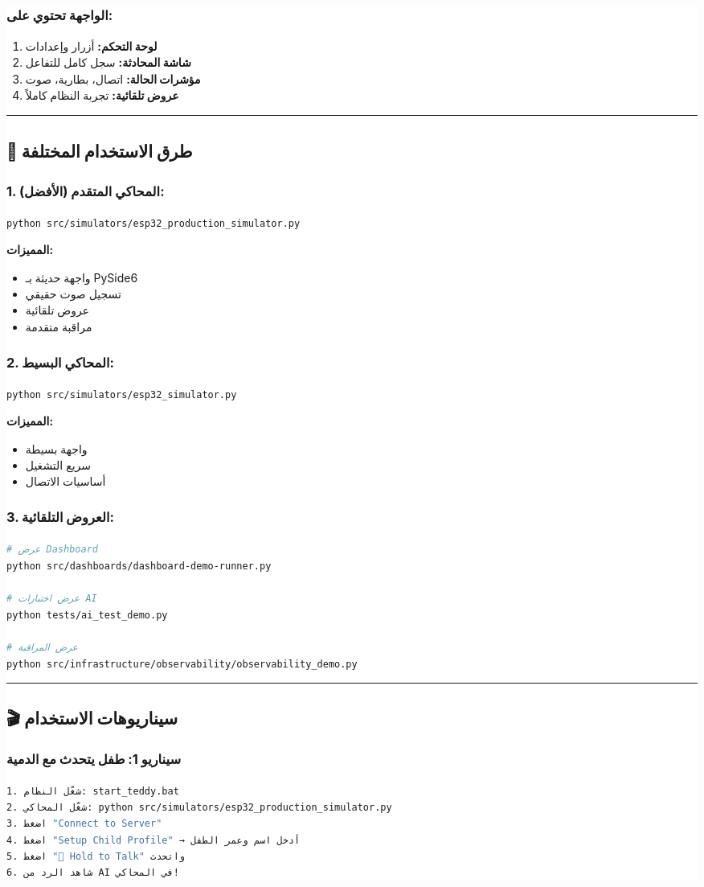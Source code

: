 ### **الواجهة تحتوي على:**
1. **لوحة التحكم:** أزرار وإعدادات
2. **شاشة المحادثة:** سجل كامل للتفاعل
3. **مؤشرات الحالة:** اتصال، بطارية، صوت
4. **عروض تلقائية:** تجربة النظام كاملاً

---

## 📱 **طرق الاستخدام المختلفة**

### **1. المحاكي المتقدم (الأفضل):**
```bash
python src/simulators/esp32_production_simulator.py
```
**المميزات:**
- واجهة حديثة بـ PySide6
- تسجيل صوت حقيقي
- عروض تلقائية
- مراقبة متقدمة

### **2. المحاكي البسيط:**
```bash
python src/simulators/esp32_simulator.py
```
**المميزات:**
- واجهة بسيطة
- سريع التشغيل
- أساسيات الاتصال

### **3. العروض التلقائية:**
```bash
# عرض Dashboard
python src/dashboards/dashboard-demo-runner.py

# عرض اختبارات AI
python tests/ai_test_demo.py

# عرض المراقبة
python src/infrastructure/observability/observability_demo.py
```

---

## 🎬 **سيناريوهات الاستخدام**

### **سيناريو 1: طفل يتحدث مع الدمية**
```bash
1. شغّل النظام: start_teddy.bat
2. شغّل المحاكي: python src/simulators/esp32_production_simulator.py
3. اضغط "Connect to Server" 
4. اضغط "Setup Child Profile" → أدخل اسم وعمر الطفل
5. اضغط "🎤 Hold to Talk" واتحدث
6. شاهد الرد من AI في المحاكي!
```

